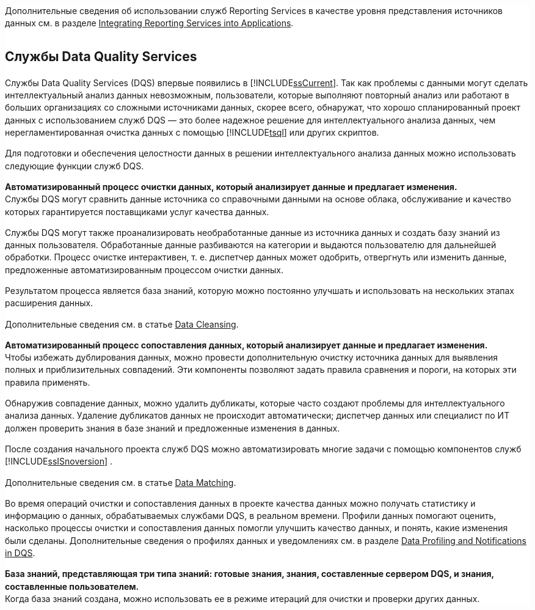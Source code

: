  Дополнительные сведения об использовании служб Reporting Services в качестве уровня представления источников данных см. в разделе [Integrating Reporting Services into Applications](../../reporting-services/application-integration/integrating-reporting-services-into-applications.md).  
  
##  <a name="bkmk_DQSetc"></a> Службы Data Quality Services  
 Службы Data Quality Services (DQS) впервые появились в [!INCLUDE[ssCurrent](../../includes/sscurrent-md.md)]. Так как проблемы с данными могут сделать интеллектуальный анализ данных невозможным, пользователи, которые выполняют повторный анализ или работают в больших организациях со сложными источниками данных, скорее всего, обнаружат, что хорошо спланированный проект данных с использованием служб DQS — это более надежное решение для интеллектуального анализа данных, чем нерегламентированная очистка данных с помощью [!INCLUDE[tsql](../../includes/tsql-md.md)] или других скриптов.  
  
 Для подготовки и обеспечения целостности данных в решении интеллектуального анализа данных можно использовать следующие функции служб DQS.  
  
 **Автоматизированный процесс очистки данных, который анализирует данные и предлагает изменения.**  
 Службы DQS могут сравнить данные источника со справочными данными на основе облака, обслуживание и качество которых гарантируется поставщиками услуг качества данных.  
  
 Службы DQS могут также проанализировать необработанные данные из источника данных и создать базу знаний из данных пользователя. Обработанные данные разбиваются на категории и выдаются пользователю для дальнейшей обработки. Процесс очистке интерактивен, т. е. диспетчер данных может одобрить, отвергнуть или изменить данные, предложенные автоматизированным процессом очистки данных.  
  
 Результатом процесса является база знаний, которую можно постоянно улучшать и использовать на нескольких этапах расширения данных.  
  
 Дополнительные сведения см. в статье [Data Cleansing](../../data-quality-services/data-cleansing.md).  
  
 **Автоматизированный процесс сопоставления данных, который анализирует данные и предлагает изменения.**  
 Чтобы избежать дублирования данных, можно провести дополнительную очистку источника данных для выявления полных и приблизительных совпадений. Эти компоненты позволяют задать правила сравнения и пороги, на которых эти правила применять.  
  
 Обнаружив совпадение данных, можно удалить дубликаты, которые часто создают проблемы для интеллектуального анализа данных. Удаление дубликатов данных не происходит автоматически; диспетчер данных или специалист по ИТ должен проверить знания в базе знаний и предложенные изменения в данных.  
  
 После создания начального проекта служб DQS можно автоматизировать многие задачи с помощью компонентов служб [!INCLUDE[ssISnoversion](../../includes/ssisnoversion-md.md)] .  
  
 Дополнительные сведения см. в статье [Data Matching](../../data-quality-services/data-matching.md).  
  
 Во время операций очистки и сопоставления данных в проекте качества данных можно получать статистику и информацию о данных, обрабатываемых службами DQS, в реальном времени. Профили данных помогают оценить, насколько процессы очистки и сопоставления данных помогли улучшить качество данных, и понять, какие изменения были сделаны. Дополнительные сведения о профилях данных и уведомлениях см. в разделе [Data Profiling and Notifications in DQS](../../data-quality-services/data-profiling-and-notifications-in-dqs.md).  
  
 **База знаний, представляющая три типа знаний: готовые знания, знания, составленные сервером DQS, и знания, составленные пользователем.**  
 Когда база знаний создана, можно использовать ее в режиме итераций для очистки и проверки других данных.  
  